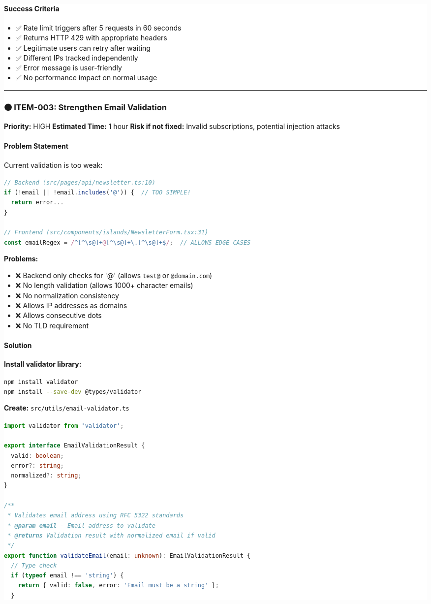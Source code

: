 #### Success Criteria

- ✅ Rate limit triggers after 5 requests in 60 seconds
- ✅ Returns HTTP 429 with appropriate headers
- ✅ Legitimate users can retry after waiting
- ✅ Different IPs tracked independently
- ✅ Error message is user-friendly
- ✅ No performance impact on normal usage

---

### 🟠 ITEM-003: Strengthen Email Validation

**Priority:** HIGH **Estimated Time:** 1 hour **Risk if not fixed:** Invalid
subscriptions, potential injection attacks

#### Problem Statement

Current validation is too weak:

```typescript
// Backend (src/pages/api/newsletter.ts:10)
if (!email || !email.includes('@')) {  // TOO SIMPLE!
  return error...
}

// Frontend (src/components/islands/NewsletterForm.tsx:31)
const emailRegex = /^[^\s@]+@[^\s@]+\.[^\s@]+$/;  // ALLOWS EDGE CASES
```

**Problems:**

- ❌ Backend only checks for '@' (allows `test@` or `@domain.com`)
- ❌ No length validation (allows 1000+ character emails)
- ❌ No normalization consistency
- ❌ Allows IP addresses as domains
- ❌ Allows consecutive dots
- ❌ No TLD requirement

#### Solution

**Install validator library:**

```bash
npm install validator
npm install --save-dev @types/validator
```

**Create:** `src/utils/email-validator.ts`

```typescript
import validator from 'validator';

export interface EmailValidationResult {
  valid: boolean;
  error?: string;
  normalized?: string;
}

/**
 * Validates email address using RFC 5322 standards
 * @param email - Email address to validate
 * @returns Validation result with normalized email if valid
 */
export function validateEmail(email: unknown): EmailValidationResult {
  // Type check
  if (typeof email !== 'string') {
    return { valid: false, error: 'Email must be a string' };
  }
```

  [key: string]: unknown;